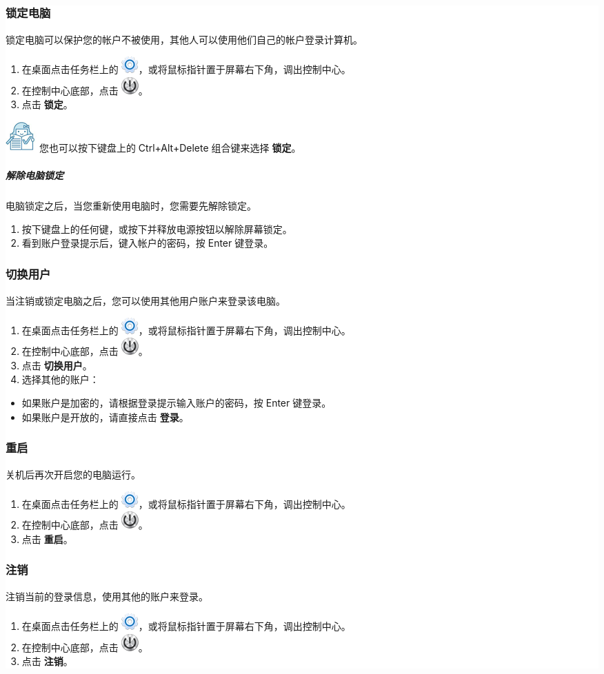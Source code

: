 ### 锁定电脑
锁定电脑可以保护您的帐户不被使用，其他人可以使用他们自己的帐户登录计算机。
1. 在桌面点击任务栏上的 ![Alt text](./system25.png)，或将鼠标指针置于屏幕右下角，调出控制中心。
2. 在控制中心底部，点击 ![Alt text](./power25.png)。
3. 点击 **锁定**。

![Alt text](./notice.png) 您也可以按下键盘上的 Ctrl+Alt+Delete 组合键来选择 **锁定**。

##### 解除电脑锁定
电脑锁定之后，当您重新使用电脑时，您需要先解除锁定。
1. 按下键盘上的任何键，或按下并释放电源按钮以解除屏幕锁定。
2. 看到账户登录提示后，键入帐户的密码，按 Enter 键登录。

### 切换用户
当注销或锁定电脑之后，您可以使用其他用户账户来登录该电脑。
1. 在桌面点击任务栏上的 ![Alt text](./system25.png)，或将鼠标指针置于屏幕右下角，调出控制中心。
2. 在控制中心底部，点击 ![Alt text](./power25.png)。
3. 点击 **切换用户**。
4. 选择其他的账户：
* 如果账户是加密的，请根据登录提示输入账户的密码，按 Enter 键登录。
* 如果账户是开放的，请直接点击 **登录**。

### 重启
关机后再次开启您的电脑运行。
1. 在桌面点击任务栏上的 ![Alt text](./system25.png)，或将鼠标指针置于屏幕右下角，调出控制中心。
2. 在控制中心底部，点击 ![Alt text](./power25.png)。
3. 点击 **重启**。

### 注销
注销当前的登录信息，使用其他的账户来登录。

1. 在桌面点击任务栏上的 ![Alt text](./system25.png)，或将鼠标指针置于屏幕右下角，调出控制中心。
2. 在控制中心底部，点击 ![Alt text](./power25.png)。
3. 点击 **注销**。
